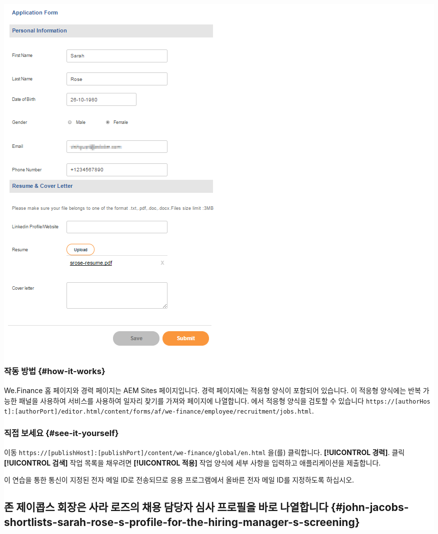 ![job-application-form](assets/job-application-form.png)

### 작동 방법 {#how-it-works}

We.Finance 홈 페이지와 경력 페이지는 AEM Sites 페이지입니다. 경력 페이지에는 적응형 양식이 포함되어 있습니다. 이 적응형 양식에는 반복 가능한 패널을 사용하여 서비스를 사용하여 일자리 찾기를 가져와 페이지에 나열합니다. 에서 적응형 양식을 검토할 수 있습니다 `https://[authorHost]:[authorPort]/editor.html/content/forms/af/we-finance/employee/recruitment/jobs.html`.

### 직접 보세요 {#see-it-yourself}

이동 `https://[publishHost]:[publishPort]/content/we-finance/global/en.html` 을(를) 클릭합니다. **[!UICONTROL 경력]**. 클릭 **[!UICONTROL 검색]** 작업 목록을 채우려면 **[!UICONTROL 적용]** 작업 양식에 세부 사항을 입력하고 애플리케이션을 제출합니다.

이 연습을 통한 통신이 지정된 전자 메일 ID로 전송되므로 응용 프로그램에서 올바른 전자 메일 ID를 지정하도록 하십시오.

## 존 제이콥스 회장은 사라 로즈의 채용 담당자 심사 프로필을 바로 나열합니다 {#john-jacobs-shortlists-sarah-rose-s-profile-for-the-hiring-manager-s-screening}
